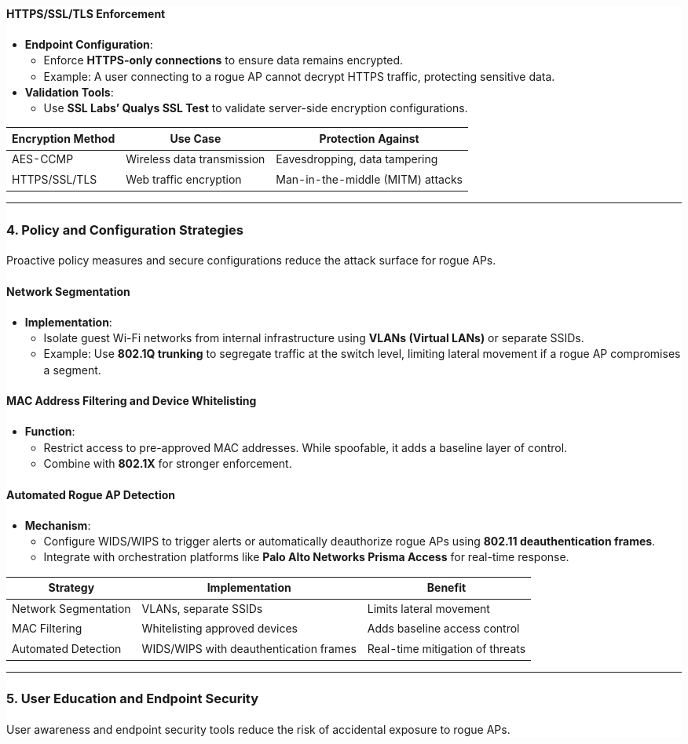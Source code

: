#### **HTTPS/SSL/TLS Enforcement**
- **Endpoint Configuration**:  
  - Enforce **HTTPS-only connections** to ensure data remains encrypted.  
  - Example: A user connecting to a rogue AP cannot decrypt HTTPS traffic, protecting sensitive data.  
- **Validation Tools**:  
  - Use **SSL Labs’ Qualys SSL Test** to validate server-side encryption configurations.  

| **Encryption Method** | **Use Case**                          | **Protection Against**               |  
|------------------------|----------------------------------------|--------------------------------------|  
| AES-CCMP               | Wireless data transmission             | Eavesdropping, data tampering        |  
| HTTPS/SSL/TLS          | Web traffic encryption                 | Man-in-the-middle (MITM) attacks      |  

---

### **4. Policy and Configuration Strategies**

Proactive policy measures and secure configurations reduce the attack surface for rogue APs.

#### **Network Segmentation**
- **Implementation**:  
  - Isolate guest Wi-Fi networks from internal infrastructure using **VLANs (Virtual LANs)** or separate SSIDs.  
  - Example: Use **802.1Q trunking** to segregate traffic at the switch level, limiting lateral movement if a rogue AP compromises a segment.  

#### **MAC Address Filtering and Device Whitelisting**
- **Function**:  
  - Restrict access to pre-approved MAC addresses. While spoofable, it adds a baseline layer of control.  
  - Combine with **802.1X** for stronger enforcement.  

#### **Automated Rogue AP Detection**
- **Mechanism**:  
  - Configure WIDS/WIPS to trigger alerts or automatically deauthorize rogue APs using **802.11 deauthentication frames**.  
  - Integrate with orchestration platforms like **Palo Alto Networks Prisma Access** for real-time response.  

| **Strategy**               | **Implementation**                          | **Benefit**                              |  
|----------------------------|---------------------------------------------|------------------------------------------|  
| Network Segmentation       | VLANs, separate SSIDs                       | Limits lateral movement                  |  
| MAC Filtering              | Whitelisting approved devices               | Adds baseline access control             |  
| Automated Detection        | WIDS/WIPS with deauthentication frames      | Real-time mitigation of threats          |  

---

### **5. User Education and Endpoint Security**

User awareness and endpoint security tools reduce the risk of accidental exposure to rogue APs.
